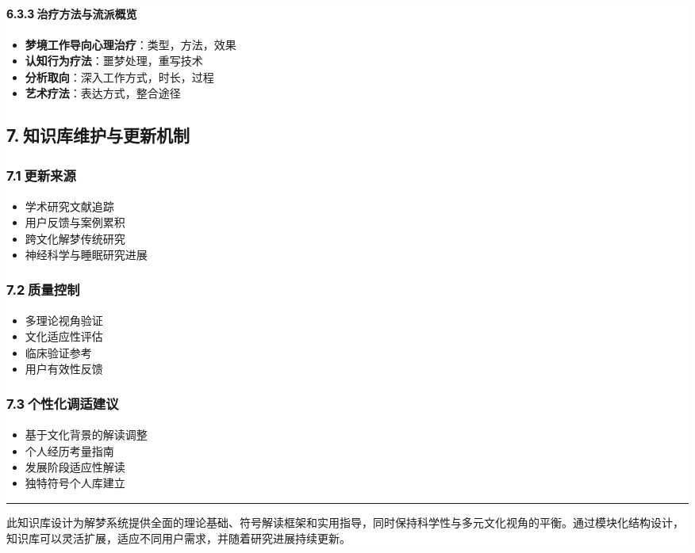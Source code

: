 #### 6.3.3 治疗方法与流派概览
- **梦境工作导向心理治疗**：类型，方法，效果
- **认知行为疗法**：噩梦处理，重写技术
- **分析取向**：深入工作方式，时长，过程
- **艺术疗法**：表达方式，整合途径

## 7. 知识库维护与更新机制

### 7.1 更新来源
- 学术研究文献追踪
- 用户反馈与案例累积
- 跨文化解梦传统研究
- 神经科学与睡眠研究进展

### 7.2 质量控制
- 多理论视角验证
- 文化适应性评估
- 临床验证参考
- 用户有效性反馈

### 7.3 个性化调适建议
- 基于文化背景的解读调整
- 个人经历考量指南
- 发展阶段适应性解读
- 独特符号个人库建立

---

此知识库设计为解梦系统提供全面的理论基础、符号解读框架和实用指导，同时保持科学性与多元文化视角的平衡。通过模块化结构设计，知识库可以灵活扩展，适应不同用户需求，并随着研究进展持续更新。
